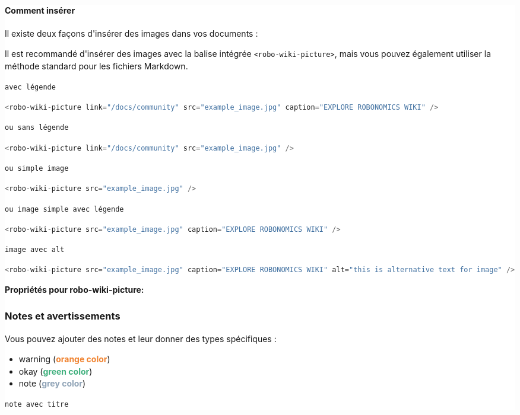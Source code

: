 #### Comment insérer 

Il existe deux façons d'insérer des images dans vos documents :

<robo-wiki-note type="warning">

Il est recommandé d'insérer des images avec la balise intégrée `<robo-wiki-picture>`, mais vous pouvez également utiliser la méthode standard pour les fichiers Markdown.

</robo-wiki-note>

`avec légende`

```c
<robo-wiki-picture link="/docs/community" src="example_image.jpg" caption="EXPLORE ROBONOMICS WIKI" />
```

`ou sans légende` 

```c
<robo-wiki-picture link="/docs/community" src="example_image.jpg" />
```

`ou simple image` 

```c
<robo-wiki-picture src="example_image.jpg" />
```

`ou image simple avec légende`

```c
<robo-wiki-picture src="example_image.jpg" caption="EXPLORE ROBONOMICS WIKI" />
```

`image avec alt`

```c
<robo-wiki-picture src="example_image.jpg" caption="EXPLORE ROBONOMICS WIKI" alt="this is alternative text for image" />
```
**Propriétés pour robo-wiki-picture:**

<probs-table :items="[{ id: 0, items: [{ name: 'src', code: true}, {name: 'String', code: true}, {name: true, code: true}, {name: null, code: false}, {name: [{text: `path to the image:`}, {text: `if you uploaded your image directly to the /docs/images/ use:`, codeText: 'url-of-your-doc'}, {text: `if you uploaded image in one of the folders than use:`, codeText:  `folder-name/url-of-your-doc`}]}]}, { id: 1, items: [{ name: 'link', code: true}, {name: 'String', code: true}, {name: false, code: true}, {name: null, code: false}, {name: `link to the needed page`}]}, {id: 2, items: [{ name: 'caption', code: true}, {name: 'String', code: true}, {name: false, code: true}, {name: null, code: false}, {name: `caption for the image`}]}]" />

### Notes et avertissements
Vous pouvez ajouter des notes et leur donner des types spécifiques :
* warning (<span style="color:#f08432">**orange color**</span>)
* okay (<span style="color:#3eaf7c">**green color**</span>)
* note (<span style="color:#90a4b7">**grey color**</span>)

`note avec titre`
